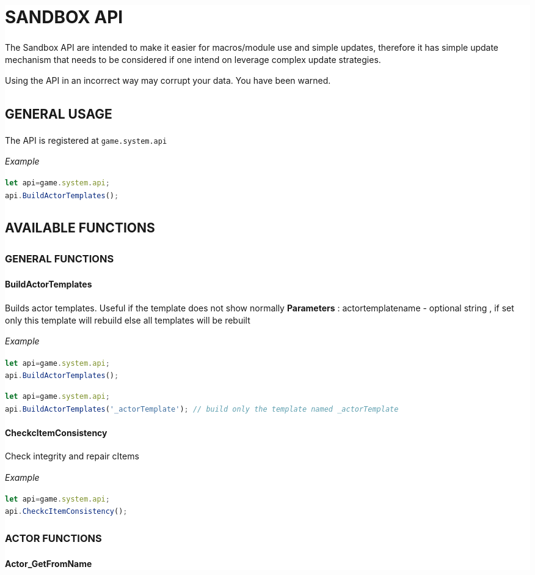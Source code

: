# SANDBOX API

The Sandbox API are intended to make it easier for macros/module use and simple updates, therefore it has simple update mechanism that needs to be considered if one intend on leverage complex update strategies.

Using the API in an incorrect way may corrupt your data. You have been warned.

## GENERAL USAGE

The API is registered at `game.system.api`

*Example*

```javascript
let api=game.system.api;
api.BuildActorTemplates(); 
```

## AVAILABLE FUNCTIONS

### GENERAL FUNCTIONS

#### BuildActorTemplates

Builds actor templates. Useful if the template does not show normally
**Parameters** :  actortemplatename - optional string , if set only this template will rebuild else all templates will be rebuilt 

*Example*

```javascript
let api=game.system.api;
api.BuildActorTemplates();
```

```javascript
let api=game.system.api;
api.BuildActorTemplates('_actorTemplate'); // build only the template named _actorTemplate
```

#### CheckcItemConsistency
Check integrity and repair cItems

*Example*

```javascript
let api=game.system.api;
api.CheckcItemConsistency();
```
### ACTOR FUNCTIONS

#### Actor_GetFromName
